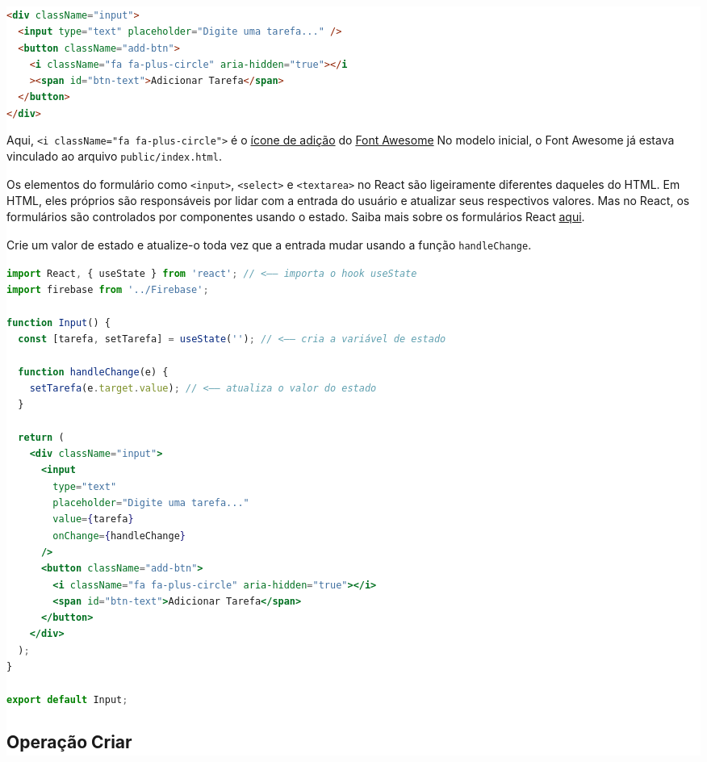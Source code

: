 ```html
<div className="input">
  <input type="text" placeholder="Digite uma tarefa..." />
  <button className="add-btn">
    <i className="fa fa-plus-circle" aria-hidden="true"></i
    ><span id="btn-text">Adicionar Tarefa</span>
  </button>
</div>
```

Aqui, `<i className="fa fa-plus-circle">` é o [ícone de adição](https://fontawesome.com/v4.7.0/icon/plus-circle) do [Font Awesome](https://fontawesome.com/v4.7.0/icons/) No modelo inicial, o Font Awesome já estava vinculado ao arquivo `public/index.html`.

Os elementos do formulário como `<input>`, `<select>` e `<textarea>` no React são ligeiramente diferentes daqueles do HTML. Em HTML, eles próprios são responsáveis por lidar com a entrada do usuário e atualizar seus respectivos valores. Mas no React, os formulários são controlados por componentes usando o estado. Saiba mais sobre os formulários React [aqui](https://reactjs.org/docs/forms.html).

Crie um valor de estado e atualize-o toda vez que a entrada mudar usando a função `handleChange`.

```jsx
import React, { useState } from 'react'; // <–– importa o hook useState
import firebase from '../Firebase';

function Input() {
  const [tarefa, setTarefa] = useState(''); // <–– cria a variável de estado

  function handleChange(e) {
    setTarefa(e.target.value); // <–– atualiza o valor do estado
  }

  return (
    <div className="input">
      <input
        type="text"
        placeholder="Digite uma tarefa..."
        value={tarefa}
        onChange={handleChange}
      />
      <button className="add-btn">
        <i className="fa fa-plus-circle" aria-hidden="true"></i>
        <span id="btn-text">Adicionar Tarefa</span>
      </button>
    </div>
  );
}

export default Input;
```

## Operação Criar
